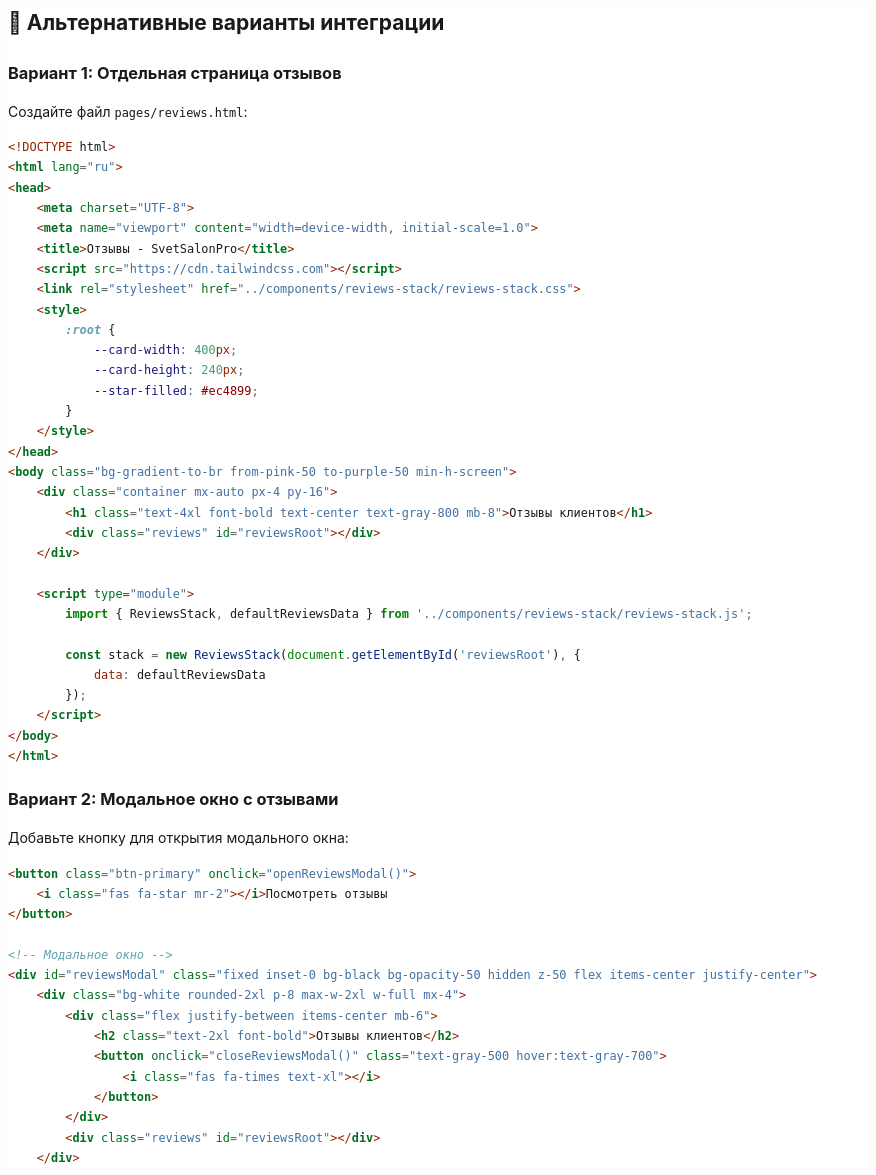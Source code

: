 ```css
```

## 🎯 Альтернативные варианты интеграции

### Вариант 1: Отдельная страница отзывов

Создайте файл `pages/reviews.html`:

```html
<!DOCTYPE html>
<html lang="ru">
<head>
    <meta charset="UTF-8">
    <meta name="viewport" content="width=device-width, initial-scale=1.0">
    <title>Отзывы - SvetSalonPro</title>
    <script src="https://cdn.tailwindcss.com"></script>
    <link rel="stylesheet" href="../components/reviews-stack/reviews-stack.css">
    <style>
        :root {
            --card-width: 400px;
            --card-height: 240px;
            --star-filled: #ec4899;
        }
    </style>
</head>
<body class="bg-gradient-to-br from-pink-50 to-purple-50 min-h-screen">
    <div class="container mx-auto px-4 py-16">
        <h1 class="text-4xl font-bold text-center text-gray-800 mb-8">Отзывы клиентов</h1>
        <div class="reviews" id="reviewsRoot"></div>
    </div>
    
    <script type="module">
        import { ReviewsStack, defaultReviewsData } from '../components/reviews-stack/reviews-stack.js';
        
        const stack = new ReviewsStack(document.getElementById('reviewsRoot'), {
            data: defaultReviewsData
        });
    </script>
</body>
</html>
```

### Вариант 2: Модальное окно с отзывами

Добавьте кнопку для открытия модального окна:

```html
<button class="btn-primary" onclick="openReviewsModal()">
    <i class="fas fa-star mr-2"></i>Посмотреть отзывы
</button>

<!-- Модальное окно -->
<div id="reviewsModal" class="fixed inset-0 bg-black bg-opacity-50 hidden z-50 flex items-center justify-center">
    <div class="bg-white rounded-2xl p-8 max-w-2xl w-full mx-4">
        <div class="flex justify-between items-center mb-6">
            <h2 class="text-2xl font-bold">Отзывы клиентов</h2>
            <button onclick="closeReviewsModal()" class="text-gray-500 hover:text-gray-700">
                <i class="fas fa-times text-xl"></i>
            </button>
        </div>
        <div class="reviews" id="reviewsRoot"></div>
    </div>
```